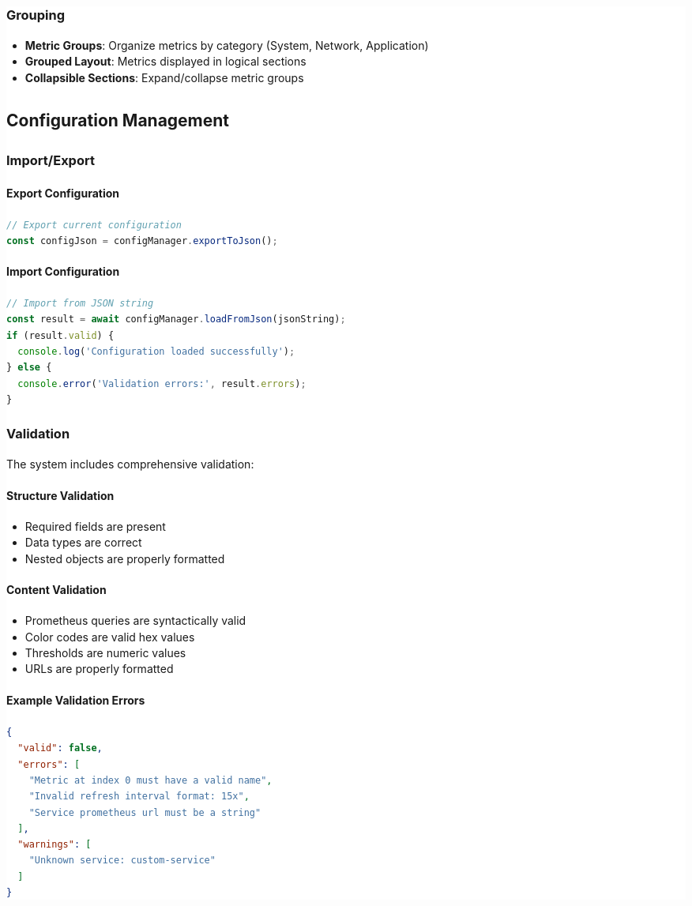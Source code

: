 ### Grouping
- **Metric Groups**: Organize metrics by category (System, Network, Application)
- **Grouped Layout**: Metrics displayed in logical sections
- **Collapsible Sections**: Expand/collapse metric groups

## Configuration Management

### Import/Export

#### Export Configuration
```typescript
// Export current configuration
const configJson = configManager.exportToJson();
```

#### Import Configuration
```typescript
// Import from JSON string
const result = await configManager.loadFromJson(jsonString);
if (result.valid) {
  console.log('Configuration loaded successfully');
} else {
  console.error('Validation errors:', result.errors);
}
```

### Validation

The system includes comprehensive validation:

#### Structure Validation
- Required fields are present
- Data types are correct
- Nested objects are properly formatted

#### Content Validation
- Prometheus queries are syntactically valid
- Color codes are valid hex values
- Thresholds are numeric values
- URLs are properly formatted

#### Example Validation Errors
```json
{
  "valid": false,
  "errors": [
    "Metric at index 0 must have a valid name",
    "Invalid refresh interval format: 15x",
    "Service prometheus url must be a string"
  ],
  "warnings": [
    "Unknown service: custom-service"
  ]
}
```

